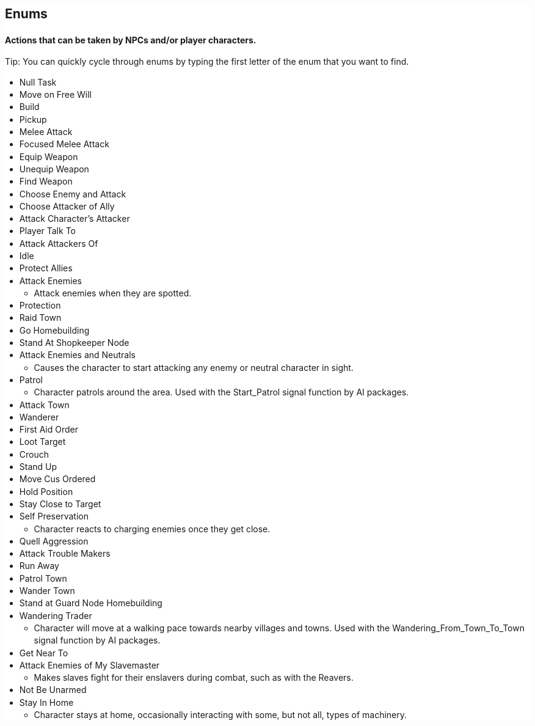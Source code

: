 ## Enums

**Actions that can be taken by NPCs and/or player characters.**

Tip: You can quickly cycle through enums by typing the first letter of
the enum that you want to find.

- Null Task
- Move on Free Will
- Build
- Pickup
- Melee Attack
- Focused Melee Attack
- Equip Weapon
- Unequip Weapon
- Find Weapon
- Choose Enemy and Attack
- Choose Attacker of Ally
- Attack Character’s Attacker
- Player Talk To
- Attack Attackers Of
- Idle
- Protect Allies
- Attack Enemies
  - Attack enemies when they are spotted.
- Protection
- Raid Town
- Go Homebuilding
- Stand At Shopkeeper Node
- Attack Enemies and Neutrals
  - Causes the character to start attacking any enemy or neutral
    character in sight.
- Patrol
  - Character patrols around the area. Used with the Start_Patrol signal
    function by AI packages.
- Attack Town
- Wanderer
- First Aid Order
- Loot Target
- Crouch
- Stand Up
- Move Cus Ordered
- Hold Position
- Stay Close to Target
- Self Preservation
  - Character reacts to charging enemies once they get close.
- Quell Aggression
- Attack Trouble Makers
- Run Away
- Patrol Town
- Wander Town
- Stand at Guard Node Homebuilding
- Wandering Trader
  - Character will move at a walking pace towards nearby villages and
    towns. Used with the Wandering_From_Town_To_Town signal function by
    AI packages.
- Get Near To
- Attack Enemies of My Slavemaster
  - Makes slaves fight for their enslavers during combat, such as with
    the Reavers.
- Not Be Unarmed
- Stay In Home
  - Character stays at home, occasionally interacting with some, but not
    all, types of machinery.